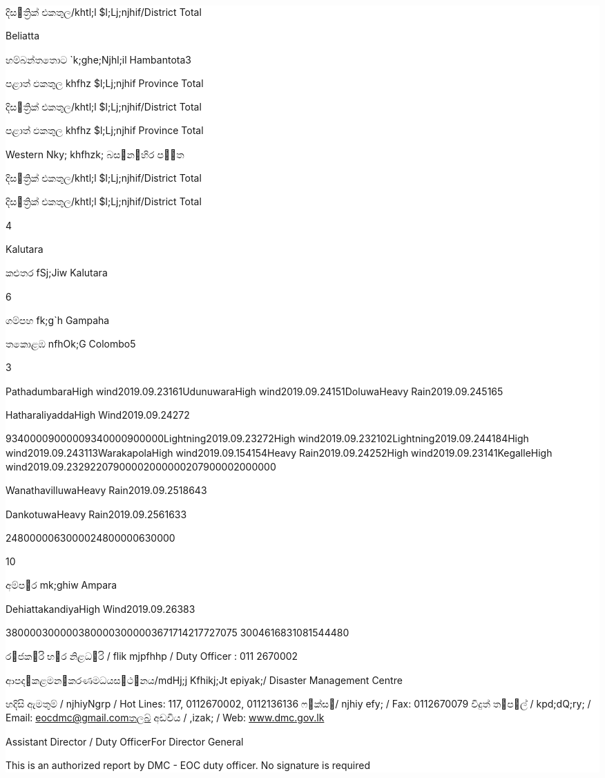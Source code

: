 දිස෇ත්‍රික් එකතුල/khtl;l $l;Lj;njhif/District Total

Beliatta

හම්බන්තතොට `k;ghe;Njhl;il Hambantota3

පළාත් ඵකතුල khfhz $l;Lj;njhif Province Total

දිස෇ත්‍රික් එකතුල/khtl;l $l;Lj;njhif/District Total

පළාත් ඵකතුල khfhz $l;Lj;njhif Province Total

Western Nky; khfhzk; බස෇න෈හිර ප඼෈ත

දිස෇ත්‍රික් එකතුල/khtl;l $l;Lj;njhif/District Total

දිස෇ත්‍රික් එකතුල/khtl;l $l;Lj;njhif/District Total

4

Kalutara

කළුතර fSj;Jiw Kalutara

6

ගම්පහ fk;g`h Gampaha

තකොළඹ nfhOk;G Colombo5

3

PathadumbaraHigh wind2019.09.23161UdunuwaraHigh wind2019.09.24151DoluwaHeavy Rain2019.09.245165

HatharaliyaddaHigh Wind2019.09.24272

93400009000009340000900000Lightning2019.09.23272High wind2019.09.232102Lightning2019.09.244184High wind2019.09.243113WarakapolaHigh wind2019.09.154154Heavy Rain2019.09.24252High wind2019.09.23141KegalleHigh wind2019.09.23292207900002000000207900002000000

WanathavilluwaHeavy Rain2019.09.2518643

DankotuwaHeavy Rain2019.09.2561633

2480000063000024800000630000

10

අම්ප෈ර mk;ghiw Ampara

DehiattakandiyaHigh Wind2019.09.26383

3800003000003800003000003671714217727075 3004616831081544480

ර෈ජක෈රි භ෈ර නිළධ෈රි / flik mjpfhhp / Duty Officer : 011 2670002

ආපද෈කළමන෈කරණමධයස෇ථ෈නය/mdHj;j Kfhikj;Jt epiyak;/ Disaster Management Centre

හදිසි ඇමතුම් / njhiyNgrp / Hot Lines: 117, 0112670002, 0112136136 ෆ෉ක්ස෇/ njhiy efy; / Fax: 0112670079 විදුත් ත෉ප෉ල් / kpd;dQ;ry; / Email: eocdmc@gmail.comතලබ් අඩවිය / ,izak; / Web: www.dmc.gov.lk

Assistant Director / Duty OfficerFor Director General

This is an authorized report by DMC - EOC duty officer. No signature is required
